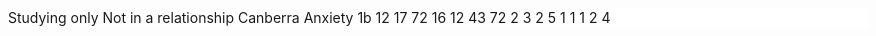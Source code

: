 <td style="text-align:right;">
Studying only
</td>
<td style="text-align:left;">
Not in a relationship
</td>
<td style="text-align:right;">
Canberra
</td>
<td style="text-align:right;">
Anxiety
</td>
<td style="text-align:right;">
1b
</td>
<td style="text-align:right;">
12
</td>
<td style="text-align:right;">
17
</td>
<td style="text-align:left;">
72
</td>
<td style="text-align:right;">
16
</td>
<td style="text-align:right;">
12
</td>
<td style="text-align:right;">
43
</td>
<td style="text-align:right;">
72
</td>
<td style="text-align:right;">
2
</td>
<td style="text-align:left;">
3
</td>
<td style="text-align:right;">
2
</td>
<td style="text-align:right;">
5
</td>
<td style="text-align:right;">
1
</td>
<td style="text-align:right;">
1
</td>
<td style="text-align:right;">
1
</td>
<td style="text-align:left;">
2
</td>
<td style="text-align:right;">
4
</td>
<td style="text-align:right;">
